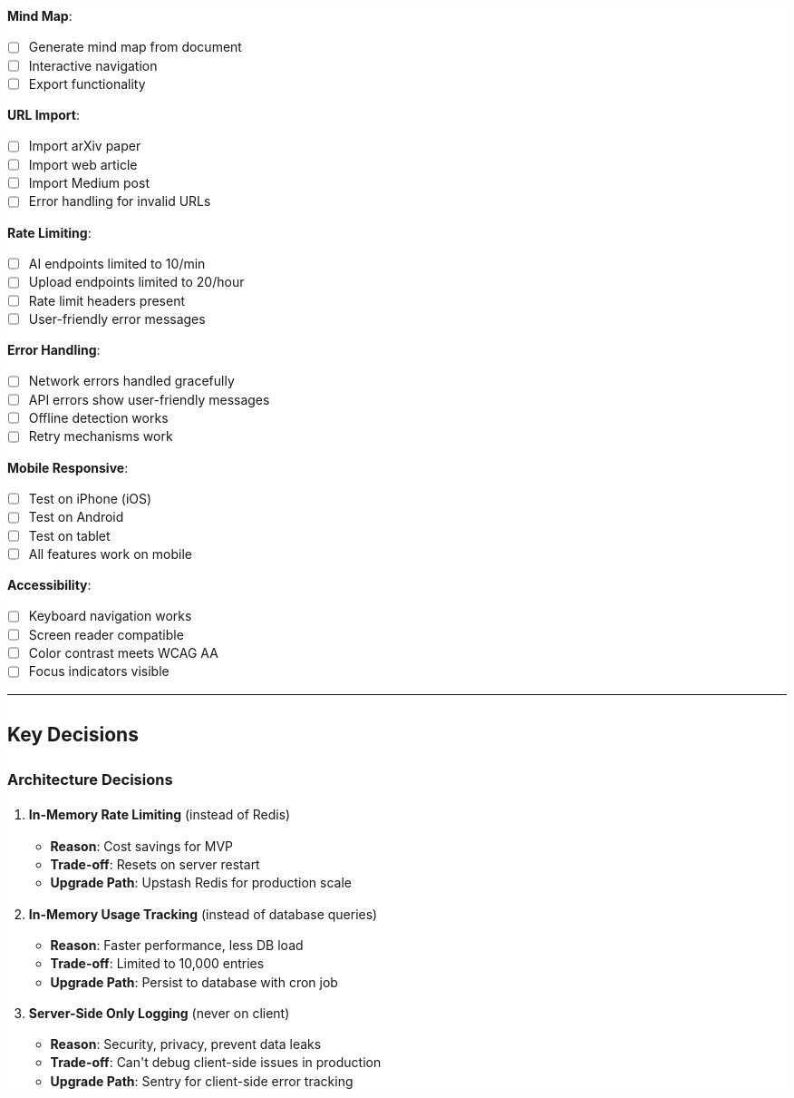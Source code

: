**Mind Map**:
- [ ] Generate mind map from document
- [ ] Interactive navigation
- [ ] Export functionality

**URL Import**:
- [ ] Import arXiv paper
- [ ] Import web article
- [ ] Import Medium post
- [ ] Error handling for invalid URLs

**Rate Limiting**:
- [ ] AI endpoints limited to 10/min
- [ ] Upload endpoints limited to 20/hour
- [ ] Rate limit headers present
- [ ] User-friendly error messages

**Error Handling**:
- [ ] Network errors handled gracefully
- [ ] API errors show user-friendly messages
- [ ] Offline detection works
- [ ] Retry mechanisms work

**Mobile Responsive**:
- [ ] Test on iPhone (iOS)
- [ ] Test on Android
- [ ] Test on tablet
- [ ] All features work on mobile

**Accessibility**:
- [ ] Keyboard navigation works
- [ ] Screen reader compatible
- [ ] Color contrast meets WCAG AA
- [ ] Focus indicators visible

---

## Key Decisions

### Architecture Decisions

1. **In-Memory Rate Limiting** (instead of Redis)
   - **Reason**: Cost savings for MVP
   - **Trade-off**: Resets on server restart
   - **Upgrade Path**: Upstash Redis for production scale

2. **In-Memory Usage Tracking** (instead of database queries)
   - **Reason**: Faster performance, less DB load
   - **Trade-off**: Limited to 10,000 entries
   - **Upgrade Path**: Persist to database with cron job

3. **Server-Side Only Logging** (never on client)
   - **Reason**: Security, privacy, prevent data leaks
   - **Trade-off**: Can't debug client-side issues in production
   - **Upgrade Path**: Sentry for client-side error tracking
